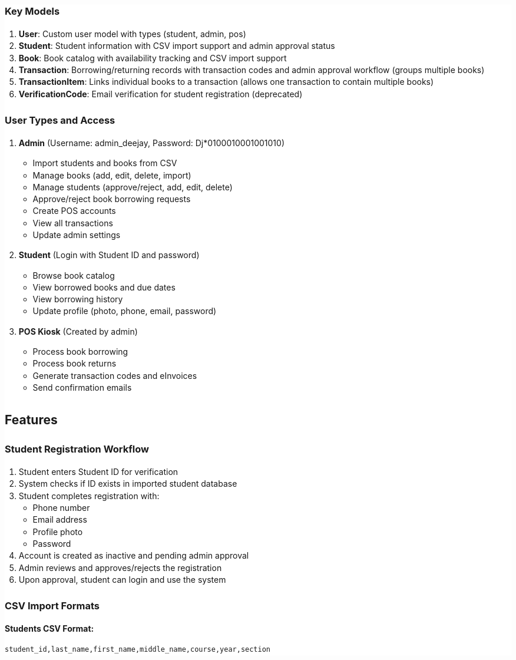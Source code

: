 ### Key Models
1. **User**: Custom user model with types (student, admin, pos)
2. **Student**: Student information with CSV import support and admin approval status
3. **Book**: Book catalog with availability tracking and CSV import support
4. **Transaction**: Borrowing/returning records with transaction codes and admin approval workflow (groups multiple books)
5. **TransactionItem**: Links individual books to a transaction (allows one transaction to contain multiple books)
6. **VerificationCode**: Email verification for student registration (deprecated)

### User Types and Access
1. **Admin** (Username: admin_deejay, Password: Dj*0100010001001010)
   - Import students and books from CSV
   - Manage books (add, edit, delete, import)
   - Manage students (approve/reject, add, edit, delete)
   - Approve/reject book borrowing requests
   - Create POS accounts
   - View all transactions
   - Update admin settings

2. **Student** (Login with Student ID and password)
   - Browse book catalog
   - View borrowed books and due dates
   - View borrowing history
   - Update profile (photo, phone, email, password)

3. **POS Kiosk** (Created by admin)
   - Process book borrowing
   - Process book returns
   - Generate transaction codes and eInvoices
   - Send confirmation emails

## Features

### Student Registration Workflow
1. Student enters Student ID for verification
2. System checks if ID exists in imported student database
3. Student completes registration with:
   - Phone number
   - Email address
   - Profile photo
   - Password
4. Account is created as inactive and pending admin approval
5. Admin reviews and approves/rejects the registration
6. Upon approval, student can login and use the system

### CSV Import Formats

**Students CSV Format:**
```
student_id,last_name,first_name,middle_name,course,year,section
```
